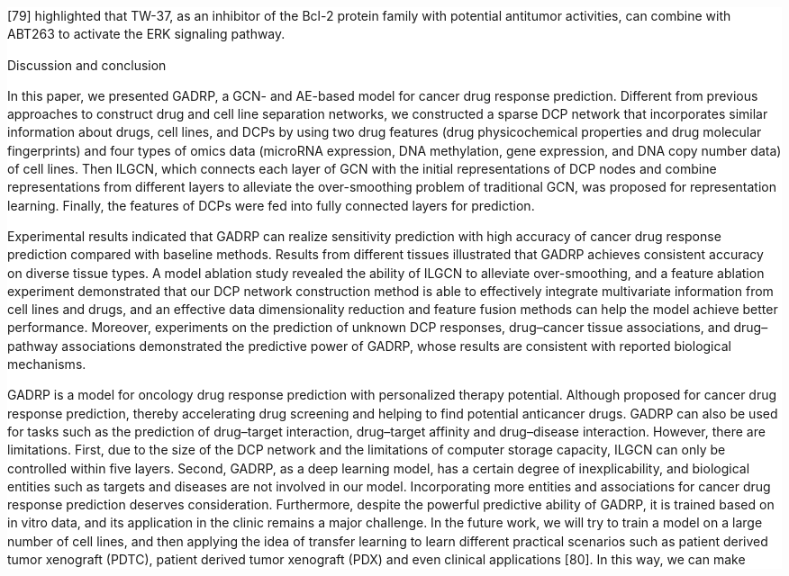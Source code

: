[79] highlighted that TW-37, as an inhibitor of the Bcl-2 protein
family with potential antitumor activities, can combine with ABT263 to activate the ERK signaling pathway.


Discussion and conclusion


In this paper, we presented GADRP, a GCN- and AE-based
model for cancer drug response prediction. Different from
previous approaches to construct drug and cell line separation
networks, we constructed a sparse DCP network that incorporates
similar information about drugs, cell lines, and DCPs by using
two drug features (drug physicochemical properties and drug
molecular fingerprints) and four types of omics data (microRNA
expression, DNA methylation, gene expression, and DNA copy
number data) of cell lines. Then ILGCN, which connects each
layer of GCN with the initial representations of DCP nodes and
combine representations from different layers to alleviate the
over-smoothing problem of traditional GCN, was proposed for
representation learning. Finally, the features of DCPs were fed
into fully connected layers for prediction.

Experimental results indicated that GADRP can realize sensitivity prediction with high accuracy of cancer drug response prediction compared with baseline methods. Results from different
tissues illustrated that GADRP achieves consistent accuracy on
diverse tissue types. A model ablation study revealed the ability
of ILGCN to alleviate over-smoothing, and a feature ablation
experiment demonstrated that our DCP network construction
method is able to effectively integrate multivariate information
from cell lines and drugs, and an effective data dimensionality
reduction and feature fusion methods can help the model achieve
better performance. Moreover, experiments on the prediction of
unknown DCP responses, drug–cancer tissue associations, and
drug–pathway associations demonstrated the predictive power
of GADRP, whose results are consistent with reported biological
mechanisms.


GADRP is a model for oncology drug response prediction with
personalized therapy potential. Although proposed for cancer
drug response prediction, thereby accelerating drug screening and
helping to find potential anticancer drugs. GADRP can also be
used for tasks such as the prediction of drug–target interaction,
drug–target affinity and drug–disease interaction. However, there
are limitations. First, due to the size of the DCP network and
the limitations of computer storage capacity, ILGCN can only be
controlled within five layers. Second, GADRP, as a deep learning model, has a certain degree of inexplicability, and biological
entities such as targets and diseases are not involved in our
model. Incorporating more entities and associations for cancer
drug response prediction deserves consideration. Furthermore,
despite the powerful predictive ability of GADRP, it is trained based
on in vitro data, and its application in the clinic remains a major
challenge. In the future work, we will try to train a model on a
large number of cell lines, and then applying the idea of transfer
learning to learn different practical scenarios such as patient
derived tumor xenograft (PDTC), patient derived tumor xenograft
(PDX) and even clinical applications [80]. In this way, we can make

